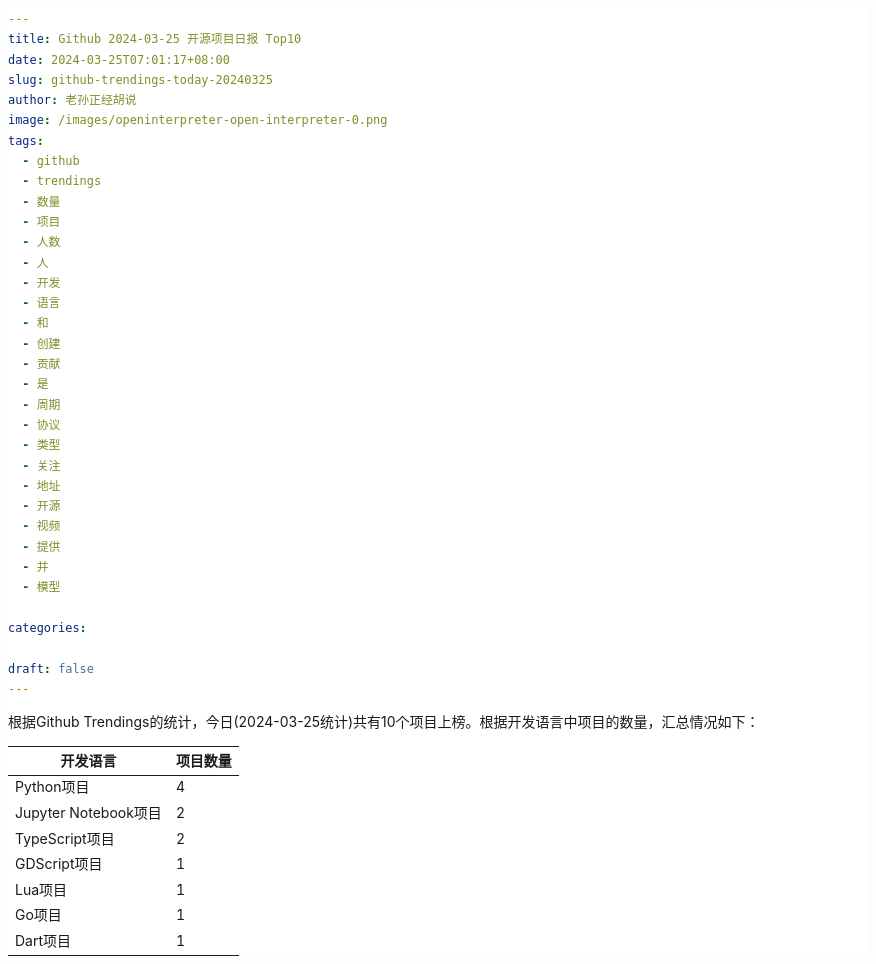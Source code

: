 ```yaml
---
title: Github 2024-03-25 开源项目日报 Top10
date: 2024-03-25T07:01:17+08:00
slug: github-trendings-today-20240325
author: 老孙正经胡说
image: /images/openinterpreter-open-interpreter-0.png
tags:
  - github
  - trendings
  - 数量
  - 项目
  - 人数
  - 人
  - 开发
  - 语言
  - 和
  - 创建
  - 贡献
  - 是
  - 周期
  - 协议
  - 类型
  - 关注
  - 地址
  - 开源
  - 视频
  - 提供
  - 并
  - 模型

categories:

draft: false
---
```



根据Github Trendings的统计，今日(2024-03-25统计)共有10个项目上榜。根据开发语言中项目的数量，汇总情况如下：

| 开发语言 | 项目数量 |
|  ----  | ----  |
| Python项目 | 4 |
| Jupyter Notebook项目 | 2 |
| TypeScript项目 | 2 |
| GDScript项目 | 1 |
| Lua项目 | 1 |
| Go项目 | 1 |
| Dart项目 | 1 |
